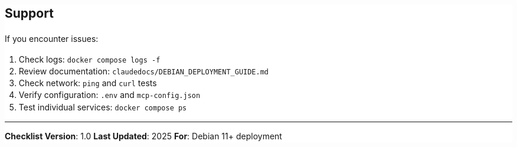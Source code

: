 ## Support

If you encounter issues:

1. Check logs: `docker compose logs -f`
2. Review documentation: `claudedocs/DEBIAN_DEPLOYMENT_GUIDE.md`
3. Check network: `ping` and `curl` tests
4. Verify configuration: `.env` and `mcp-config.json`
5. Test individual services: `docker compose ps`

---

**Checklist Version**: 1.0
**Last Updated**: 2025
**For**: Debian 11+ deployment
